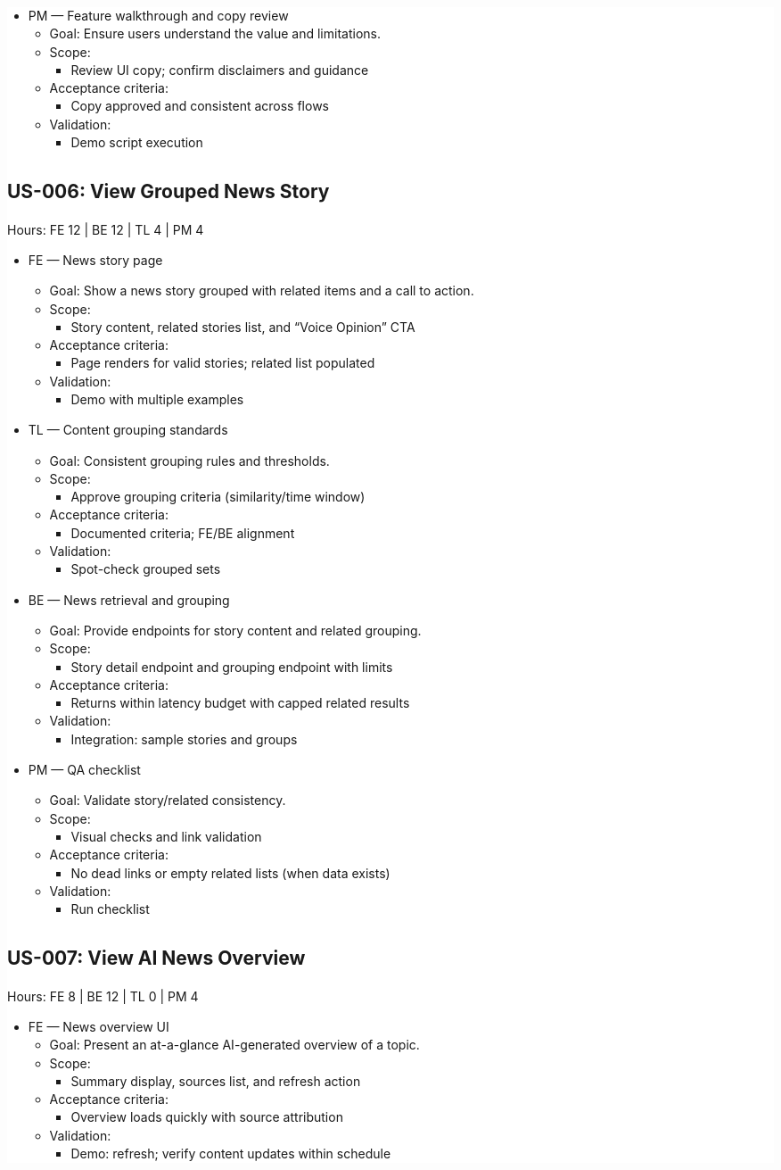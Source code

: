 - PM — Feature walkthrough and copy review
  - Goal: Ensure users understand the value and limitations.
  - Scope:
    - Review UI copy; confirm disclaimers and guidance
  - Acceptance criteria:
    - Copy approved and consistent across flows
  - Validation:
    - Demo script execution

## US-006: View Grouped News Story
Hours: FE 12 | BE 12 | TL 4 | PM 4

- FE — News story page
  - Goal: Show a news story grouped with related items and a call to action.
  - Scope:
    - Story content, related stories list, and “Voice Opinion” CTA
  - Acceptance criteria:
    - Page renders for valid stories; related list populated
  - Validation:
    - Demo with multiple examples

- TL — Content grouping standards
  - Goal: Consistent grouping rules and thresholds.
  - Scope:
    - Approve grouping criteria (similarity/time window)
  - Acceptance criteria:
    - Documented criteria; FE/BE alignment
  - Validation:
    - Spot-check grouped sets

- BE — News retrieval and grouping
  - Goal: Provide endpoints for story content and related grouping.
  - Scope:
    - Story detail endpoint and grouping endpoint with limits
  - Acceptance criteria:
    - Returns within latency budget with capped related results
  - Validation:
    - Integration: sample stories and groups

- PM — QA checklist
  - Goal: Validate story/related consistency.
  - Scope:
    - Visual checks and link validation
  - Acceptance criteria:
    - No dead links or empty related lists (when data exists)
  - Validation:
    - Run checklist

## US-007: View AI News Overview
Hours: FE 8 | BE 12 | TL 0 | PM 4

- FE — News overview UI
  - Goal: Present an at-a-glance AI-generated overview of a topic.
  - Scope:
    - Summary display, sources list, and refresh action
  - Acceptance criteria:
    - Overview loads quickly with source attribution
  - Validation:
    - Demo: refresh; verify content updates within schedule
